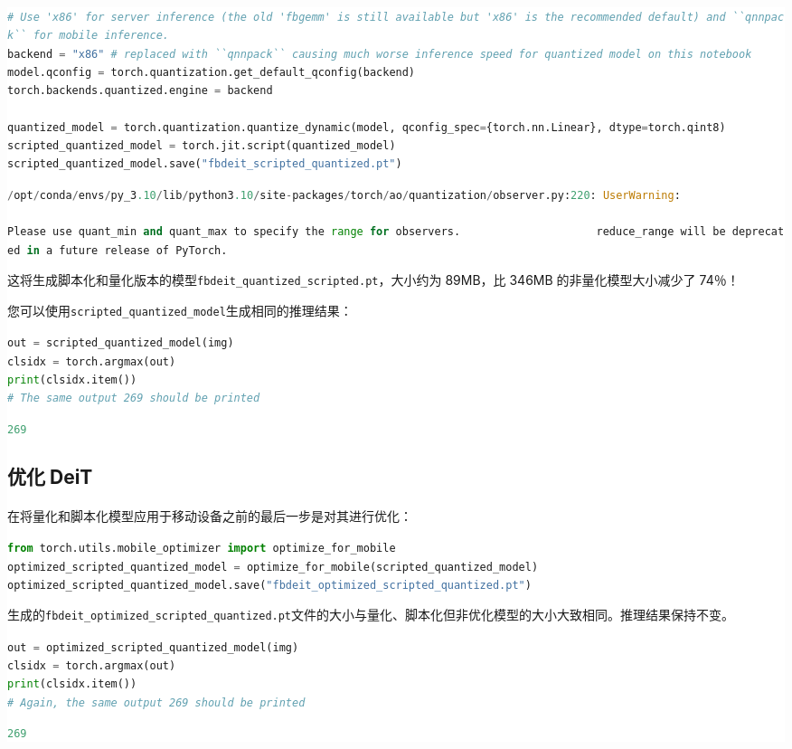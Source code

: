 ```py
# Use 'x86' for server inference (the old 'fbgemm' is still available but 'x86' is the recommended default) and ``qnnpack`` for mobile inference.
backend = "x86" # replaced with ``qnnpack`` causing much worse inference speed for quantized model on this notebook
model.qconfig = torch.quantization.get_default_qconfig(backend)
torch.backends.quantized.engine = backend

quantized_model = torch.quantization.quantize_dynamic(model, qconfig_spec={torch.nn.Linear}, dtype=torch.qint8)
scripted_quantized_model = torch.jit.script(quantized_model)
scripted_quantized_model.save("fbdeit_scripted_quantized.pt") 
```

```py
/opt/conda/envs/py_3.10/lib/python3.10/site-packages/torch/ao/quantization/observer.py:220: UserWarning:

Please use quant_min and quant_max to specify the range for observers.                     reduce_range will be deprecated in a future release of PyTorch. 
```

这将生成脚本化和量化版本的模型`fbdeit_quantized_scripted.pt`，大小约为 89MB，比 346MB 的非量化模型大小减少了 74％！

您可以使用`scripted_quantized_model`生成相同的推理结果：

```py
out = scripted_quantized_model(img)
clsidx = torch.argmax(out)
print(clsidx.item())
# The same output 269 should be printed 
```

```py
269 
```

## 优化 DeiT

在将量化和脚本化模型应用于移动设备之前的最后一步是对其进行优化：

```py
from torch.utils.mobile_optimizer import optimize_for_mobile
optimized_scripted_quantized_model = optimize_for_mobile(scripted_quantized_model)
optimized_scripted_quantized_model.save("fbdeit_optimized_scripted_quantized.pt") 
```

生成的`fbdeit_optimized_scripted_quantized.pt`文件的大小与量化、脚本化但非优化模型的大小大致相同。推理结果保持不变。

```py
out = optimized_scripted_quantized_model(img)
clsidx = torch.argmax(out)
print(clsidx.item())
# Again, the same output 269 should be printed 
```

```py
269 
```
